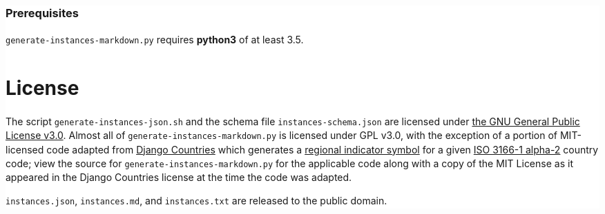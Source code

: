 ### Prerequisites

`generate-instances-markdown.py` requires **python3** of at least 3.5.

# License

The script `generate-instances-json.sh` and the schema file `instances-schema.json` are licensed under [the GNU General Public License v3.0](https://www.gnu.org/licenses/gpl-3.0.en.html). Almost all of `generate-instances-markdown.py` is licensed under GPL v3.0, with the exception of a portion of MIT-licensed code adapted from [Django Countries](https://github.com/SmileyChris/django-countries) which generates a [regional indicator symbol](https://en.wikipedia.org/wiki/Regional_indicator_symbol) for a given [ISO 3166-1 alpha-2](https://en.wikipedia.org/wiki/ISO_3166-1_alpha-2) country code; view the source for `generate-instances-markdown.py` for the applicable code along with a copy of the MIT License as it appeared in the Django Countries license at the time the code was adapted.

`instances.json`, `instances.md`, and `instances.txt` are released to the public domain.
